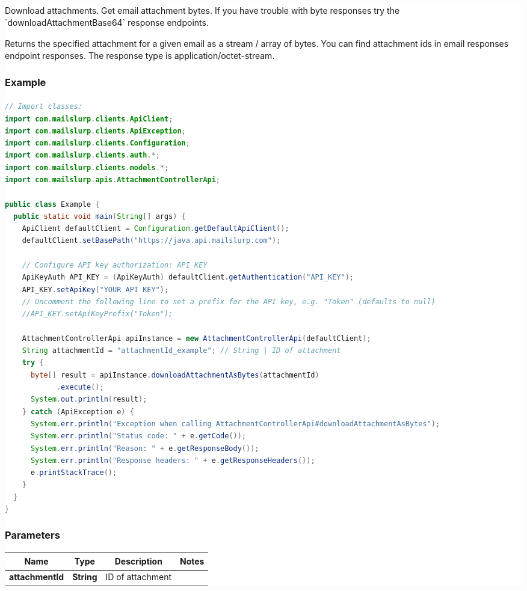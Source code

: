 Download attachments. Get email attachment bytes. If you have trouble with byte responses try the &#x60;downloadAttachmentBase64&#x60; response endpoints.

Returns the specified attachment for a given email as a stream / array of bytes. You can find attachment ids in email responses endpoint responses. The response type is application/octet-stream.

### Example
```java
// Import classes:
import com.mailslurp.clients.ApiClient;
import com.mailslurp.clients.ApiException;
import com.mailslurp.clients.Configuration;
import com.mailslurp.clients.auth.*;
import com.mailslurp.clients.models.*;
import com.mailslurp.apis.AttachmentControllerApi;

public class Example {
  public static void main(String[] args) {
    ApiClient defaultClient = Configuration.getDefaultApiClient();
    defaultClient.setBasePath("https://java.api.mailslurp.com");
    
    // Configure API key authorization: API_KEY
    ApiKeyAuth API_KEY = (ApiKeyAuth) defaultClient.getAuthentication("API_KEY");
    API_KEY.setApiKey("YOUR API KEY");
    // Uncomment the following line to set a prefix for the API key, e.g. "Token" (defaults to null)
    //API_KEY.setApiKeyPrefix("Token");

    AttachmentControllerApi apiInstance = new AttachmentControllerApi(defaultClient);
    String attachmentId = "attachmentId_example"; // String | ID of attachment
    try {
      byte[] result = apiInstance.downloadAttachmentAsBytes(attachmentId)
            .execute();
      System.out.println(result);
    } catch (ApiException e) {
      System.err.println("Exception when calling AttachmentControllerApi#downloadAttachmentAsBytes");
      System.err.println("Status code: " + e.getCode());
      System.err.println("Reason: " + e.getResponseBody());
      System.err.println("Response headers: " + e.getResponseHeaders());
      e.printStackTrace();
    }
  }
}
```

### Parameters

| Name | Type | Description  | Notes |
|------------- | ------------- | ------------- | -------------|
| **attachmentId** | **String**| ID of attachment | |
